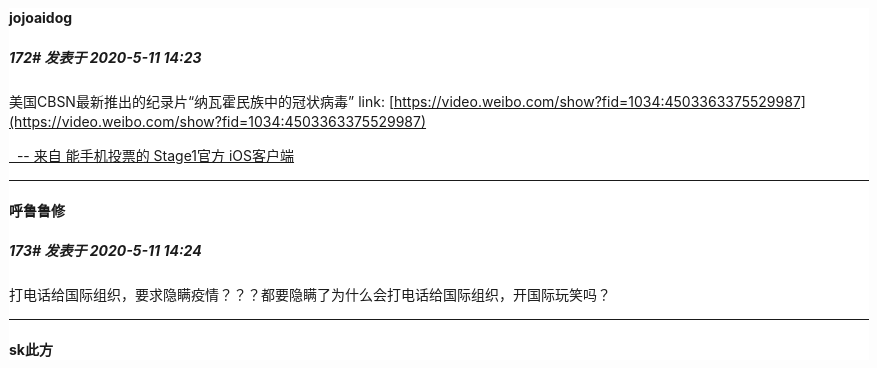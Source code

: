 ####  jojoaidog  
##### 172#       发表于 2020-5-11 14:23




美国CBSN最新推出的纪录片“纳瓦霍民族中的冠状病毒”
link: 
[https://video.weibo.com/show?fid=1034:4503363375529987](https://video.weibo.com/show?fid=1034:4503363375529987)

[  -- 来自 能手机投票的 Stage1官方 iOS客户端](https://itunes.apple.com/fi/app/saraba1st/id1221237470?mt=8)







-----

####  呼鲁鲁修  
##### 173#       发表于 2020-5-11 14:24




打电话给国际组织，要求隐瞒疫情？？？都要隐瞒了为什么会打电话给国际组织，开国际玩笑吗？







-----

####  sk此方  
